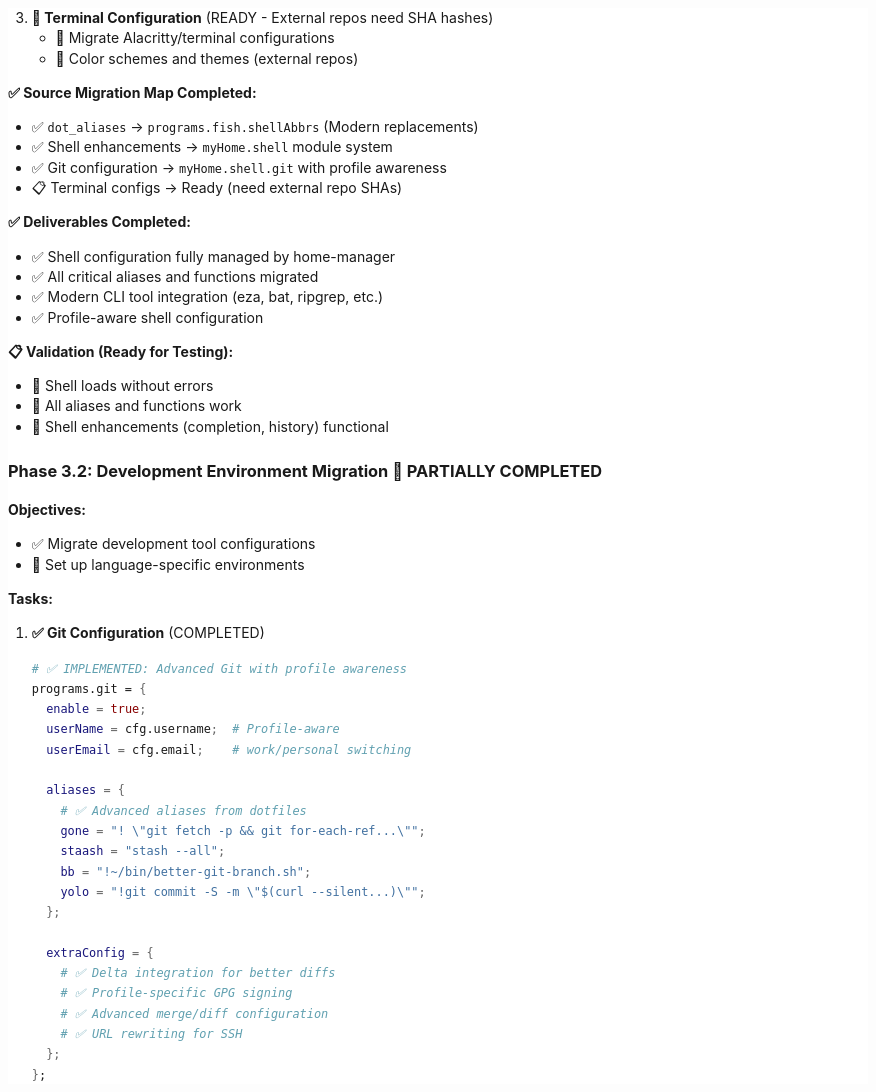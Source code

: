3. **🔄 Terminal Configuration** (READY - External repos need SHA hashes)
   - 🔄 Migrate Alacritty/terminal configurations
   - 🔄 Color schemes and themes (external repos)

**✅ Source Migration Map Completed:**
- ✅ `dot_aliases` → `programs.fish.shellAbbrs` (Modern replacements)
- ✅ Shell enhancements → `myHome.shell` module system
- ✅ Git configuration → `myHome.shell.git` with profile awareness
- 📋 Terminal configs → Ready (need external repo SHAs)

**✅ Deliverables Completed:**
- ✅ Shell configuration fully managed by home-manager
- ✅ All critical aliases and functions migrated
- ✅ Modern CLI tool integration (eza, bat, ripgrep, etc.)
- ✅ Profile-aware shell configuration

**📋 Validation (Ready for Testing):**
- 🔄 Shell loads without errors
- 🔄 All aliases and functions work
- 🔄 Shell enhancements (completion, history) functional

### Phase 3.2: Development Environment Migration 🔄 PARTIALLY COMPLETED

**Objectives:**
- ✅ Migrate development tool configurations
- 🔄 Set up language-specific environments

**Tasks:**
1. **✅ Git Configuration** (COMPLETED)
   ```nix
   # ✅ IMPLEMENTED: Advanced Git with profile awareness
   programs.git = {
     enable = true;
     userName = cfg.username;  # Profile-aware
     userEmail = cfg.email;    # work/personal switching

     aliases = {
       # ✅ Advanced aliases from dotfiles
       gone = "! \"git fetch -p && git for-each-ref...\"";
       staash = "stash --all";
       bb = "!~/bin/better-git-branch.sh";
       yolo = "!git commit -S -m \"$(curl --silent...)\"";
     };

     extraConfig = {
       # ✅ Delta integration for better diffs
       # ✅ Profile-specific GPG signing
       # ✅ Advanced merge/diff configuration
       # ✅ URL rewriting for SSH
     };
   };
   ```

